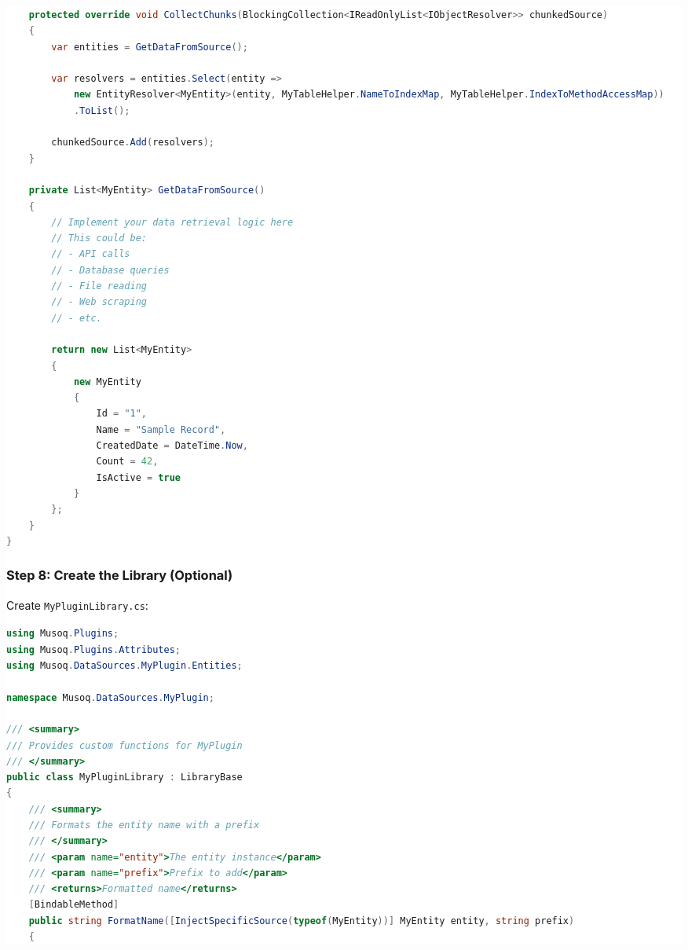 ```csharp
    protected override void CollectChunks(BlockingCollection<IReadOnlyList<IObjectResolver>> chunkedSource)
    {
        var entities = GetDataFromSource();

        var resolvers = entities.Select(entity => 
            new EntityResolver<MyEntity>(entity, MyTableHelper.NameToIndexMap, MyTableHelper.IndexToMethodAccessMap))
            .ToList();

        chunkedSource.Add(resolvers);
    }

    private List<MyEntity> GetDataFromSource()
    {
        // Implement your data retrieval logic here
        // This could be:
        // - API calls
        // - Database queries
        // - File reading
        // - Web scraping
        // - etc.
        
        return new List<MyEntity>
        {
            new MyEntity 
            { 
                Id = "1", 
                Name = "Sample Record", 
                CreatedDate = DateTime.Now, 
                Count = 42, 
                IsActive = true 
            }
        };
    }
}
```

### Step 8: Create the Library (Optional)

Create `MyPluginLibrary.cs`:

```csharp
using Musoq.Plugins;
using Musoq.Plugins.Attributes;
using Musoq.DataSources.MyPlugin.Entities;

namespace Musoq.DataSources.MyPlugin;

/// <summary>
/// Provides custom functions for MyPlugin
/// </summary>
public class MyPluginLibrary : LibraryBase
{
    /// <summary>
    /// Formats the entity name with a prefix
    /// </summary>
    /// <param name="entity">The entity instance</param>
    /// <param name="prefix">Prefix to add</param>
    /// <returns>Formatted name</returns>
    [BindableMethod]
    public string FormatName([InjectSpecificSource(typeof(MyEntity))] MyEntity entity, string prefix)
    {
```